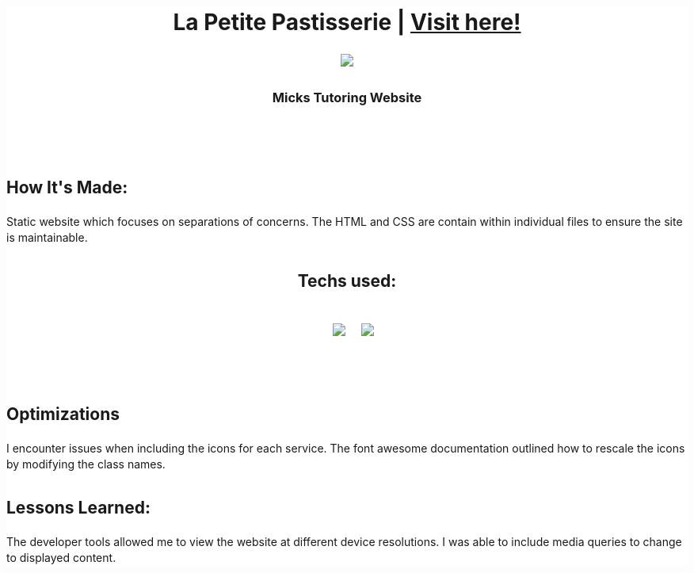 <h1 align="center">La Petite Pastisserie | <a href="https://g-roid.github.io/la-petite-patisserie/">Visit here!</a></h1>
<div align="center">
  <a href='#'>
	  <img src="https://github.com/G-Roid/G-Roid/blob/main/assets/micks-tutoring.gif" width="100%" />
  </a>
</div>

<h3 align="center">Micks Tutoring Website</h3>
<br>
<br>

## How It's Made:

Static website which focuses on separations of concerns. The HTML and CSS are contain within individual files to ensure the site is maintainable.

<h2 align="center">Techs used:</h2>
<br>
<div align="center">
	<!-- <img src="https://github.com/Ethodeus/readme-assets/blob/master/GitHub%20Profile/Tech%20Skills/js-square.svg" height="50px"> -->
	&nbsp&nbsp&nbsp
	<img src="https://github.com/G-Roid/G-Roid/blob/main/Tech%20Skills/css3-alt.svg" height="50px">
	&nbsp&nbsp&nbsp
	<img src="https://github.com/G-Roid/G-Roid/blob/main/Tech%20Skills/html5.svg" height="50px">
</div>

##
<br>

## Optimizations

I encounter issues when including the icons for each service. The font awesome documentation outlined how to rescale the icons by modifying the class names. 

## Lessons Learned:

The developer tools allowed me to view the website at different device resolutions. I was able to include media queries to change to displayed content.  

